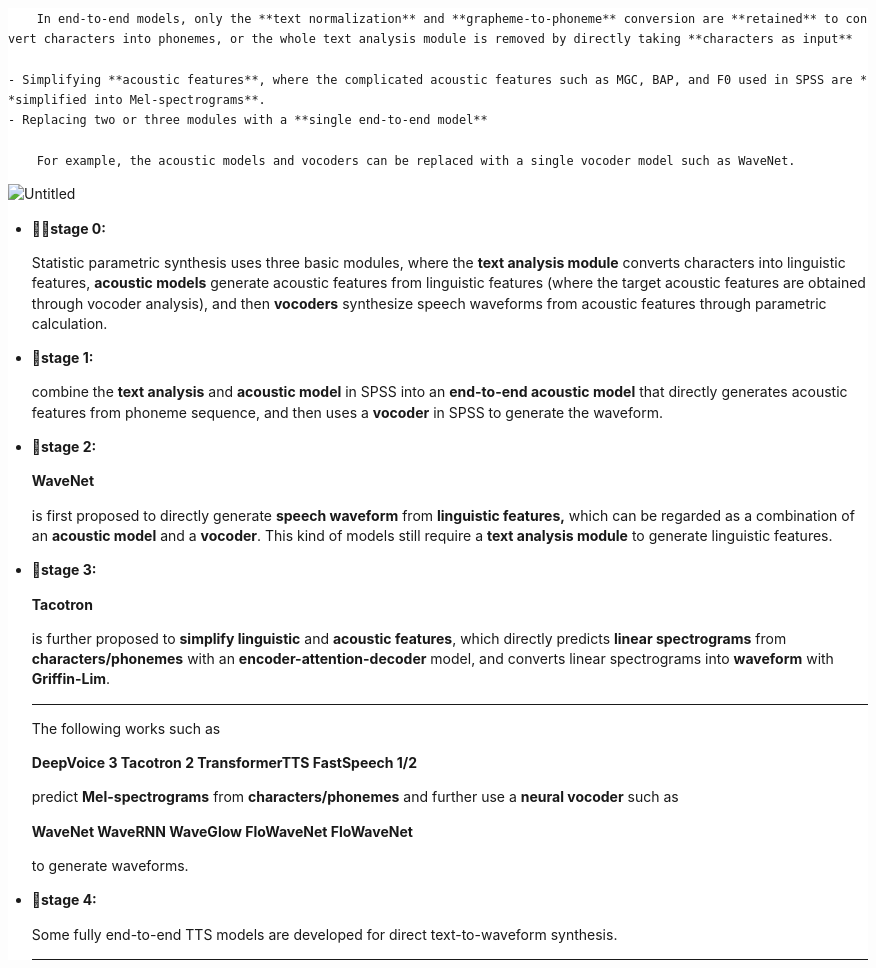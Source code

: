         In end-to-end models, only the **text normalization** and **grapheme-to-phoneme** conversion are **retained** to convert characters into phonemes, or the whole text analysis module is removed by directly taking **characters as input**
        
    - Simplifying **acoustic features**, where the complicated acoustic features such as MGC, BAP, and F0 used in SPSS are **simplified into Mel-spectrograms**.
    - Replacing two or three modules with a **single end-to-end model**
        
        For example, the acoustic models and vocoders can be replaced with a single vocoder model such as WaveNet.
        

![Untitled](A%20Survey%20on%20Neural%20Speech%20Synthesis%20%E2%80%94%20Brief%2086f5fa136b164a74a031d743774b608d/Untitled%209.png)

- **🙋‍♂️stage 0:**
    
    Statistic parametric synthesis uses three basic modules, where the **text analysis module** converts characters into linguistic features, **acoustic models** generate acoustic features from linguistic features (where the target acoustic features are obtained through vocoder analysis), and then **vocoders** synthesize speech waveforms from acoustic features through parametric calculation.
    
- 👏**stage 1:**
    
    combine the **text analysis** and **acoustic model** in SPSS into an **end-to-end acoustic model** that directly generates acoustic features from phoneme sequence, and then uses a **vocoder** in SPSS to generate the waveform.
    
- 🐘**stage 2:**
    
    **WaveNet** 
    
    is first proposed to directly generate **speech waveform** from **linguistic features,** which can be regarded as a combination of an **acoustic model** and a **vocoder**. This kind of models still require a **text analysis module** to generate linguistic features.
    
- 🎁**stage 3:**
    
    **Tacotron**
    
    is further proposed to **simplify linguistic** and **acoustic features**, which directly predicts **linear spectrograms** from **characters/phonemes** with an **encoder-attention-decoder** model, and converts linear spectrograms into **waveform** with **Griffin-Lim**. 
    
    ---
    
    The following works such as 
    
    **DeepVoice 3 Tacotron 2 TransformerTTS FastSpeech 1/2** 
    
    predict **Mel-spectrograms** from **characters/phonemes** and further use a **neural vocoder** such as 
    
    **WaveNet WaveRNN WaveGlow FloWaveNet FloWaveNet**
    
    to generate waveforms.
    
- 🎳**stage 4:**
    
    Some fully end-to-end TTS models are developed for direct text-to-waveform synthesis. 
    
    ---
    